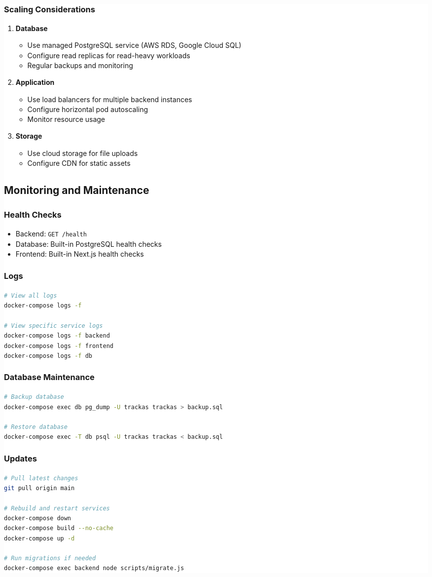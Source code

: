 ### Scaling Considerations

1. **Database**
   - Use managed PostgreSQL service (AWS RDS, Google Cloud SQL)
   - Configure read replicas for read-heavy workloads
   - Regular backups and monitoring

2. **Application**
   - Use load balancers for multiple backend instances
   - Configure horizontal pod autoscaling
   - Monitor resource usage

3. **Storage**
   - Use cloud storage for file uploads
   - Configure CDN for static assets

## Monitoring and Maintenance

### Health Checks
- Backend: `GET /health`
- Database: Built-in PostgreSQL health checks
- Frontend: Built-in Next.js health checks

### Logs
```bash
# View all logs
docker-compose logs -f

# View specific service logs
docker-compose logs -f backend
docker-compose logs -f frontend
docker-compose logs -f db
```

### Database Maintenance
```bash
# Backup database
docker-compose exec db pg_dump -U trackas trackas > backup.sql

# Restore database
docker-compose exec -T db psql -U trackas trackas < backup.sql
```

### Updates
```bash
# Pull latest changes
git pull origin main

# Rebuild and restart services
docker-compose down
docker-compose build --no-cache
docker-compose up -d

# Run migrations if needed
docker-compose exec backend node scripts/migrate.js
```
